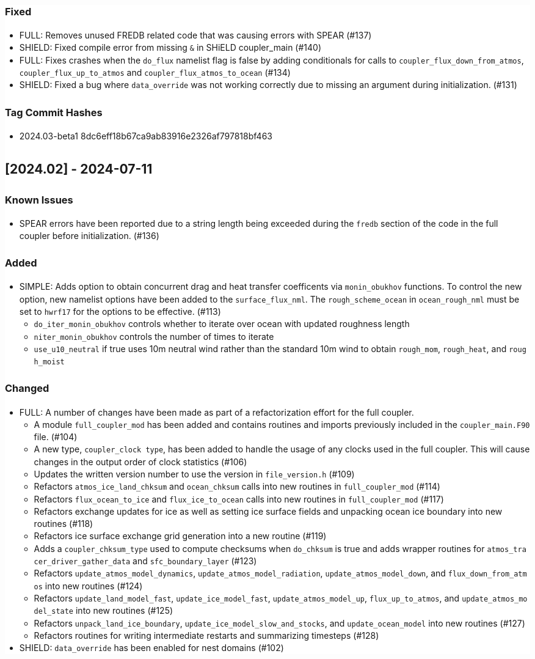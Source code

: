 ### Fixed
- FULL: Removes unused FREDB related code that was causing errors with SPEAR (#137)
- SHIELD: Fixed compile error from missing `&` in SHiELD coupler_main (#140)
- FULL: Fixes crashes when the `do_flux` namelist flag is false by adding conditionals for calls to `coupler_flux_down_from_atmos`, `coupler_flux_up_to_atmos` and `coupler_flux_atmos_to_ocean` (#134)
- SHIELD: Fixed a bug where `data_override` was not working correctly due to missing an argument during initialization. (#131)

### Tag Commit Hashes
- 2024.03-beta1 8dc6eff18b67ca9ab83916e2326af797818bf463

## [2024.02] - 2024-07-11

### Known Issues
- SPEAR errors have been reported due to a string length being exceeded during the `fredb` section of the code in the full coupler before initialization. (#136)

### Added
- SIMPLE: Adds option to obtain concurrent drag and heat transfer coefficents via `monin_obukhov` functions. To control the new option, new namelist options have been added to the `surface_flux_nml`. The `rough_scheme_ocean` in `ocean_rough_nml` must be set to `hwrf17` for the options to be effective. (#113)
	- `do_iter_monin_obukhov` controls whether to iterate over ocean with updated roughness length
	- `niter_monin_obukhov` controls the number of times to iterate
	- `use_u10_neutral` if true uses 10m neutral wind rather than the standard 10m wind to obtain `rough_mom`, `rough_heat`, and `rough_moist`

### Changed
- FULL: A number of changes have been made as part of a refactorization effort for the full coupler.
	- A module `full_coupler_mod` has been added and contains routines and imports previously included in the `coupler_main.F90` file. (#104)
	- A new type, `coupler_clock type`, has been added to handle the usage of any clocks used in the full coupler. This will cause changes in the output order of clock statistics (#106)
	- Updates the written version number to use the version in `file_version.h` (#109)
	- Refactors `atmos_ice_land_chksum` and `ocean_chksum` calls into new routines in `full_coupler_mod` (#114)
	- Refactors `flux_ocean_to_ice` and `flux_ice_to_ocean` calls into new routines in `full_coupler_mod` (#117)
	- Refactors exchange updates for ice as well as setting ice surface fields and unpacking ocean ice boundary into new routines (#118)
	- Refactors ice surface exchange grid generation into a new routine (#119)
	- Adds a `coupler_chksum_type` used to compute checksums when `do_chksum` is true and adds wrapper routines for `atmos_tracer_driver_gather_data` and `sfc_boundary_layer` (#123)
	- Refactors `update_atmos_model_dynamics`, `update_atmos_model_radiation`, `update_atmos_model_down`, and `flux_down_from_atmos` into new routines (#124)
	- Refactors `update_land_model_fast`, `update_ice_model_fast`, `update_atmos_model_up`, `flux_up_to_atmos`, and `update_atmos_model_state` into new routines (#125)
	- Refactors `unpack_land_ice_boundary`, `update_ice_model_slow_and_stocks`, and `update_ocean_model` into new routines (#127)
	- Refactors routines for writing intermediate restarts and summarizing timesteps (#128)
- SHIELD: `data_override` has been enabled for nest domains (#102)
